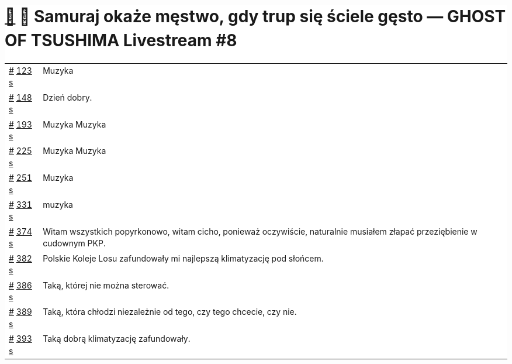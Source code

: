 # [🔗](https://www.youtube.com/watch?v=DxHthwfH040) 🔴 Samuraj okaże męstwo, gdy trup się ściele gęsto — GHOST OF TSUSHIMA Livestream #8

<table>
    <tr id="t123">
        <td><a href="#t123">#</a>&nbsp;<a href="https://www.youtube.com/watch?v=DxHthwfH040&t=123">123s</a></td>
        <td>Muzyka</td>
    </tr>
    <tr id="t148">
        <td><a href="#t148">#</a>&nbsp;<a href="https://www.youtube.com/watch?v=DxHthwfH040&t=148">148s</a></td>
        <td>Dzień dobry.</td>
    </tr>
    <tr id="t193">
        <td><a href="#t193">#</a>&nbsp;<a href="https://www.youtube.com/watch?v=DxHthwfH040&t=193">193s</a></td>
        <td>Muzyka Muzyka</td>
    </tr>
    <tr id="t225">
        <td><a href="#t225">#</a>&nbsp;<a href="https://www.youtube.com/watch?v=DxHthwfH040&t=225">225s</a></td>
        <td>Muzyka Muzyka</td>
    </tr>
    <tr id="t251">
        <td><a href="#t251">#</a>&nbsp;<a href="https://www.youtube.com/watch?v=DxHthwfH040&t=251">251s</a></td>
        <td>Muzyka</td>
    </tr>
    <tr id="t331">
        <td><a href="#t331">#</a>&nbsp;<a href="https://www.youtube.com/watch?v=DxHthwfH040&t=331">331s</a></td>
        <td>muzyka</td>
    </tr>
    <tr id="t374">
        <td><a href="#t374">#</a>&nbsp;<a href="https://www.youtube.com/watch?v=DxHthwfH040&t=374">374s</a></td>
        <td>Witam wszystkich popyrkonowo, witam cicho, ponieważ oczywiście, naturalnie musiałem złapać przeziębienie w cudownym PKP.</td>
    </tr>
    <tr id="t382">
        <td><a href="#t382">#</a>&nbsp;<a href="https://www.youtube.com/watch?v=DxHthwfH040&t=382">382s</a></td>
        <td>Polskie Koleje Losu zafundowały mi najlepszą klimatyzację pod słońcem.</td>
    </tr>
    <tr id="t386">
        <td><a href="#t386">#</a>&nbsp;<a href="https://www.youtube.com/watch?v=DxHthwfH040&t=386">386s</a></td>
        <td>Taką, której nie można sterować.</td>
    </tr>
    <tr id="t389">
        <td><a href="#t389">#</a>&nbsp;<a href="https://www.youtube.com/watch?v=DxHthwfH040&t=389">389s</a></td>
        <td>Taką, która chłodzi niezależnie od tego, czy tego chcecie, czy nie.</td>
    </tr>
    <tr id="t393">
        <td><a href="#t393">#</a>&nbsp;<a href="https://www.youtube.com/watch?v=DxHthwfH040&t=393">393s</a></td>
        <td>Taką dobrą klimatyzację zafundowały.</td>
    </tr>
    <tr id="t396">
